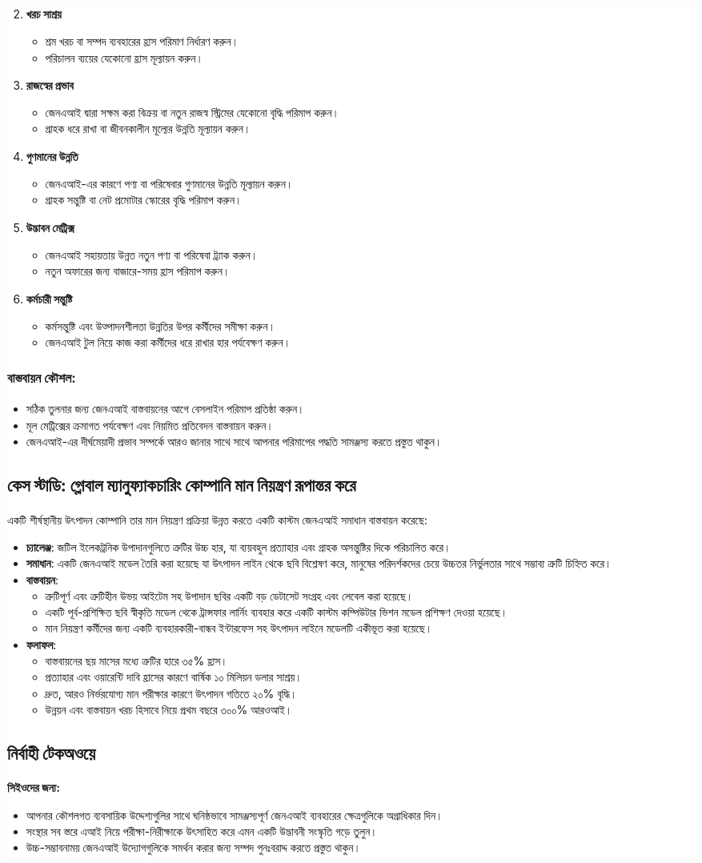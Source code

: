 2. **খরচ সাশ্রয়**
   - শ্রম খরচ বা সম্পদ ব্যবহারের হ্রাস পরিমাণ নির্ধারণ করুন।
   - পরিচালন ব্যয়ের যেকোনো হ্রাস মূল্যায়ন করুন।

3. **রাজস্বের প্রভাব**
   - জেনএআই দ্বারা সক্ষম করা বিক্রয় বা নতুন রাজস্ব স্ট্রিমের যেকোনো বৃদ্ধি পরিমাপ করুন।
   - গ্রাহক ধরে রাখা বা জীবনকালীন মূল্যের উন্নতি মূল্যায়ন করুন।

4. **গুণমানের উন্নতি**
   - জেনএআই-এর কারণে পণ্য বা পরিষেবার গুণমানের উন্নতি মূল্যায়ন করুন।
   - গ্রাহক সন্তুষ্টি বা নেট প্রমোটার স্কোরের বৃদ্ধি পরিমাপ করুন।

5. **উদ্ভাবন মেট্রিক্স**
   - জেনএআই সহায়তায় উন্নত নতুন পণ্য বা পরিষেবা ট্র্যাক করুন।
   - নতুন অফারের জন্য বাজারে-সময় হ্রাস পরিমাপ করুন।

6. **কর্মচারী সন্তুষ্টি**
   - কর্মসন্তুষ্টি এবং উত্পাদনশীলতা উন্নতির উপর কর্মীদের সমীক্ষা করুন।
   - জেনএআই টুল নিয়ে কাজ করা কর্মীদের ধরে রাখার হার পর্যবেক্ষণ করুন।

### বাস্তবায়ন কৌশল:
- সঠিক তুলনার জন্য জেনএআই বাস্তবায়নের আগে বেসলাইন পরিমাপ প্রতিষ্ঠা করুন।
- মূল মেট্রিক্সের ক্রমাগত পর্যবেক্ষণ এবং নিয়মিত প্রতিবেদন বাস্তবায়ন করুন।
- জেনএআই-এর দীর্ঘমেয়াদী প্রভাব সম্পর্কে আরও জানার সাথে সাথে আপনার পরিমাপের পদ্ধতি সামঞ্জস্য করতে প্রস্তুত থাকুন।

## কেস স্টাডি: গ্লোবাল ম্যানুফ্যাকচারিং কোম্পানি মান নিয়ন্ত্রণ রূপান্তর করে

একটি শীর্ষস্থানীয় উৎপাদন কোম্পানি তার মান নিয়ন্ত্রণ প্রক্রিয়া উন্নত করতে একটি কাস্টম জেনএআই সমাধান বাস্তবায়ন করেছে:

- **চ্যালেঞ্জ**: জটিল ইলেকট্রনিক উপাদানগুলিতে ত্রুটির উচ্চ হার, যা ব্যয়বহুল প্রত্যাহার এবং গ্রাহক অসন্তুষ্টির দিকে পরিচালিত করে।
- **সমাধান**: একটি জেনএআই মডেল তৈরি করা হয়েছে যা উৎপাদন লাইন থেকে ছবি বিশ্লেষণ করে, মানুষের পরিদর্শকদের চেয়ে উচ্চতর নির্ভুলতার সাথে সম্ভাব্য ত্রুটি চিহ্নিত করে।
- **বাস্তবায়ন**: 
  - ত্রুটিপূর্ণ এবং ত্রুটিহীন উভয় আইটেম সহ উপাদান ছবির একটি বড় ডেটাসেট সংগ্রহ এবং লেবেল করা হয়েছে।
  - একটি পূর্ব-প্রশিক্ষিত ছবি স্বীকৃতি মডেল থেকে ট্রান্সফার লার্নিং ব্যবহার করে একটি কাস্টম কম্পিউটার ভিশন মডেল প্রশিক্ষণ দেওয়া হয়েছে।
  - মান নিয়ন্ত্রণ কর্মীদের জন্য একটি ব্যবহারকারী-বান্ধব ইন্টারফেস সহ উৎপাদন লাইনে মডেলটি একীভূত করা হয়েছে।
- **ফলাফল**:
  - বাস্তবায়নের ছয় মাসের মধ্যে ত্রুটির হারে ৩৫% হ্রাস।
  - প্রত্যাহার এবং ওয়ারেন্টি দাবি হ্রাসের কারণে বার্ষিক ১০ মিলিয়ন ডলার সাশ্রয়।
  - দ্রুত, আরও নির্ভরযোগ্য মান পরীক্ষার কারণে উৎপাদন গতিতে ২০% বৃদ্ধি।
  - উন্নয়ন এবং বাস্তবায়ন খরচ হিসাবে নিয়ে প্রথম বছরে ৩০০% আরওআই।

## নির্বাহী টেকঅওয়ে

**সিইওদের জন্য:**
- আপনার কৌশলগত ব্যবসায়িক উদ্দেশ্যগুলির সাথে ঘনিষ্ঠভাবে সামঞ্জস্যপূর্ণ জেনএআই ব্যবহারের ক্ষেত্রগুলিকে অগ্রাধিকার দিন।
- সংস্থার সব স্তরে এআই নিয়ে পরীক্ষা-নিরীক্ষাকে উৎসাহিত করে এমন একটি উদ্ভাবনী সংস্কৃতি গড়ে তুলুন।
- উচ্চ-সম্ভাবনাময় জেনএআই উদ্যোগগুলিকে সমর্থন করার জন্য সম্পদ পুনঃবরাদ্দ করতে প্রস্তুত থাকুন।
